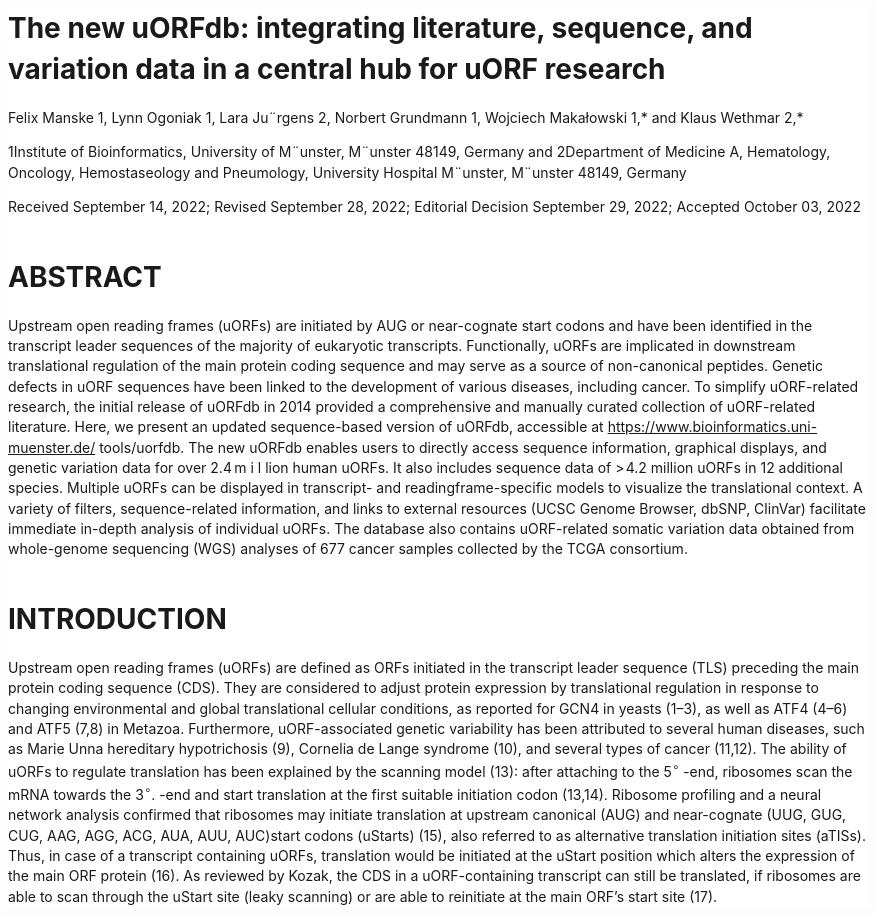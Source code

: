 # The new uORFdb: integrating literature, sequence, and variation data in a central hub for uORF research  

Felix Manske 1, Lynn Ogoniak 1, Lara Ju¨rgens 2, Norbert Grundmann 1, Wojciech Makałowski 1,\* and Klaus Wethmar 2,\*  

1Institute of Bioinformatics, University of M¨unster, M¨unster 48149, Germany and 2Department of Medicine A, Hematology, Oncology, Hemostaseology and Pneumology, University Hospital M¨unster, M¨unster 48149, Germany  

Received September 14, 2022; Revised September 28, 2022; Editorial Decision September 29, 2022; Accepted October 03, 2022  

# ABSTRACT  

Upstream open reading frames (uORFs) are initiated by AUG or near-cognate start codons and have been identified in the transcript leader sequences of the majority of eukaryotic transcripts. Functionally, uORFs are implicated in downstream translational regulation of the main protein coding sequence and may serve as a source of non-canonical peptides. Genetic defects in uORF sequences have been linked to the development of various diseases, including cancer. To simplify uORF-related research, the initial release of uORFdb in 2014 provided a comprehensive and manually curated collection of uORF-related literature. Here, we present an updated sequence-based version of uORFdb, accessible at https://www.bioinformatics.uni-muenster.de/ tools/uorfdb. The new uORFdb enables users to directly access sequence information, graphical displays, and genetic variation data for over $2.4\,\textrm{m i l}$ lion human uORFs. It also includes sequence data of $>\!4.2$ million uORFs in 12 additional species. Multiple uORFs can be displayed in transcript- and readingframe-specific models to visualize the translational context. A variety of filters, sequence-related information, and links to external resources (UCSC Genome Browser, dbSNP, ClinVar) facilitate immediate in-depth analysis of individual uORFs. The database also contains uORF-related somatic variation data obtained from whole-genome sequencing (WGS) analyses of 677 cancer samples collected by the TCGA consortium.  

# INTRODUCTION  

Upstream open reading frames (uORFs) are defined as ORFs initiated in the transcript leader sequence (TLS) preceding the main protein coding sequence (CDS). They are considered to adjust protein expression by translational regulation in response to changing environmental and global translational cellular conditions, as reported for GCN4 in yeasts (1–3), as well as ATF4 (4–6) and ATF5 (7,8) in Metazoa. Furthermore, uORF-associated genetic variability has been attributed to several human diseases, such as Marie Unna hereditary hypotrichosis (9), Cornelia de Lange syndrome (10), and several types of cancer (11,12). The ability of uORFs to regulate translation has been explained by the scanning model (13): after attaching to the $5^{\circ}$ -end, ribosomes scan the mRNA towards the $3^{\circ}.$ -end and start translation at the first suitable initiation codon (13,14). Ribosome profiling and a neural network analysis confirmed that ribosomes may initiate translation at upstream canonical (AUG) and near-cognate (UUG, GUG, CUG, AAG, AGG, ACG, AUA, AUU, AUC)start codons (uStarts) (15), also referred to as alternative translation initiation sites (aTISs). Thus, in case of a transcript containing uORFs, translation would be initiated at the uStart position which alters the expression of the main ORF protein (16). As reviewed by Kozak, the CDS in a uORF-containing transcript can still be translated, if ribosomes are able to scan through the uStart site (leaky scanning) or are able to reinitiate at the main ORF’s start site (17).  
